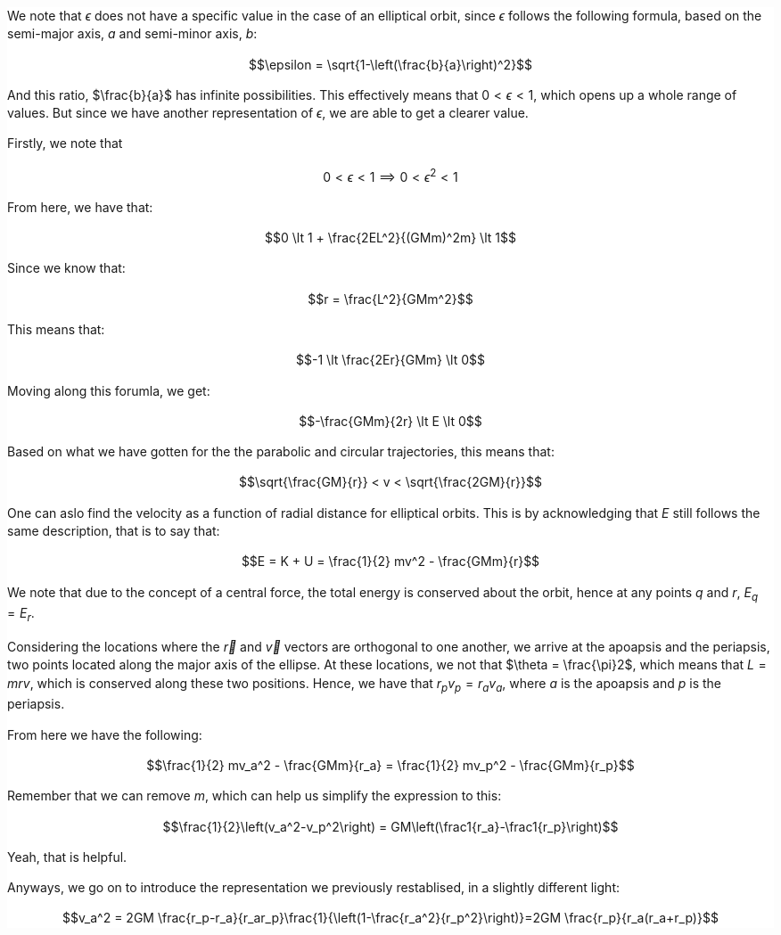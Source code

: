 We note that $\epsilon$ does not have a specific value in the case of an elliptical orbit, since $\epsilon$ follows the following formula, based on the semi-major axis, $a$ and semi-minor axis, $b$:

$$\epsilon = \sqrt{1-\left(\frac{b}{a}\right)^2}$$

And this ratio, $\frac{b}{a}$ has infinite possibilities. This effectively means that $0 \lt \epsilon \lt 1$, which opens up a whole range of values. But since we have another representation of $\epsilon$, we are able to get a clearer value.

Firstly, we note that

$$0 \lt \epsilon \lt 1 \implies 0 \lt \epsilon^2 \lt 1$$

From here, we have that:

$$0 \lt 1 + \frac{2EL^2}{(GMm)^2m} \lt 1$$

Since we know that:

$$r = \frac{L^2}{GMm^2}$$

This means that:

$$-1 \lt \frac{2Er}{GMm} \lt 0$$

Moving along this forumla, we get:

$$-\frac{GMm}{2r} \lt E \lt 0$$

Based on what we have gotten for the the parabolic and circular trajectories, this means that:

$$\sqrt{\frac{GM}{r}} < v < \sqrt{\frac{2GM}{r}}$$

One can aslo find the velocity as a function of radial distance for elliptical orbits. This is by acknowledging that $E$ still follows the same description, that is to say that:

$$E = K + U = \frac{1}{2} mv^2 - \frac{GMm}{r}$$

We note that due to the concept of a central force, the total energy is conserved about the orbit, hence at any points $q$ and $r$,  $E_q = E_r$.

Considering the locations where the $\vec r$ and $\vec v$ vectors are orthogonal to one another, we arrive at the apoapsis and the periapsis, two points located along the major axis of the ellipse. At these locations, we not that $\theta = \frac{\pi}2$, which means that $L = mrv$, which is conserved along these two positions. Hence, we have that $r_pv_p = r_av_a$, where $a$ is the apoapsis and $p$ is the periapsis.

From here we have the following:

$$\frac{1}{2} mv_a^2 - \frac{GMm}{r_a} = \frac{1}{2} mv_p^2 - \frac{GMm}{r_p}$$

Remember that we can remove $m$, which can help us simplify the expression to this:

$$\frac{1}{2}\left(v_a^2-v_p^2\right) = GM\left(\frac1{r_a}-\frac1{r_p}\right)$$

Yeah, that is helpful.

Anyways, we go on to introduce the representation we previously restablised, in a slightly different light:

$$v_a^2 = 2GM \frac{r_p-r_a}{r_ar_p}\frac{1}{\left(1-\frac{r_a^2}{r_p^2}\right)}=2GM \frac{r_p}{r_a(r_a+r_p)}$$
